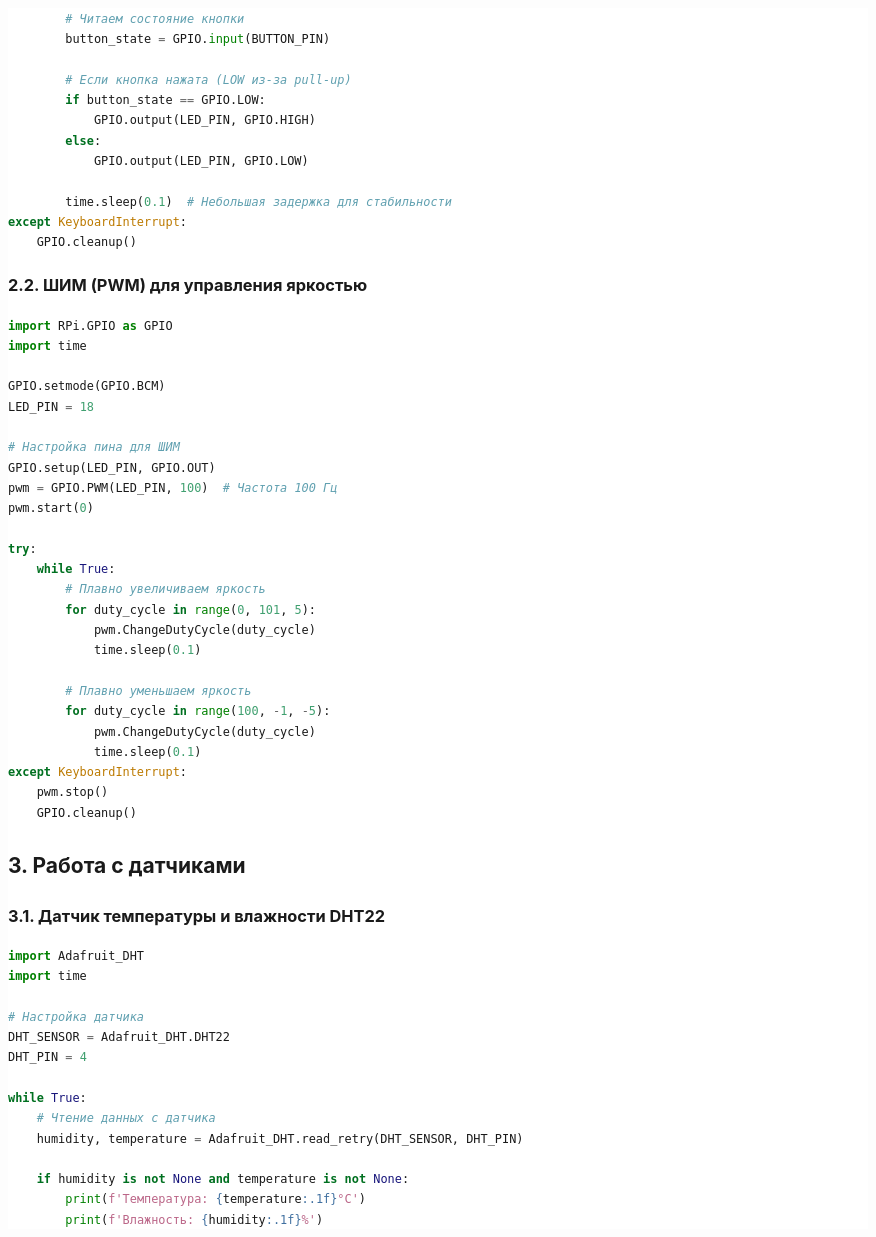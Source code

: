 ```python
        # Читаем состояние кнопки
        button_state = GPIO.input(BUTTON_PIN)
        
        # Если кнопка нажата (LOW из-за pull-up)
        if button_state == GPIO.LOW:
            GPIO.output(LED_PIN, GPIO.HIGH)
        else:
            GPIO.output(LED_PIN, GPIO.LOW)
            
        time.sleep(0.1)  # Небольшая задержка для стабильности
except KeyboardInterrupt:
    GPIO.cleanup()
```

### 2.2. ШИМ (PWM) для управления яркостью

```python
import RPi.GPIO as GPIO
import time

GPIO.setmode(GPIO.BCM)
LED_PIN = 18

# Настройка пина для ШИМ
GPIO.setup(LED_PIN, GPIO.OUT)
pwm = GPIO.PWM(LED_PIN, 100)  # Частота 100 Гц
pwm.start(0)

try:
    while True:
        # Плавно увеличиваем яркость
        for duty_cycle in range(0, 101, 5):
            pwm.ChangeDutyCycle(duty_cycle)
            time.sleep(0.1)
        
        # Плавно уменьшаем яркость
        for duty_cycle in range(100, -1, -5):
            pwm.ChangeDutyCycle(duty_cycle)
            time.sleep(0.1)
except KeyboardInterrupt:
    pwm.stop()
    GPIO.cleanup()
```

## 3. Работа с датчиками

### 3.1. Датчик температуры и влажности DHT22

```python
import Adafruit_DHT
import time

# Настройка датчика
DHT_SENSOR = Adafruit_DHT.DHT22
DHT_PIN = 4

while True:
    # Чтение данных с датчика
    humidity, temperature = Adafruit_DHT.read_retry(DHT_SENSOR, DHT_PIN)
    
    if humidity is not None and temperature is not None:
        print(f'Температура: {temperature:.1f}°C')
        print(f'Влажность: {humidity:.1f}%')
```
